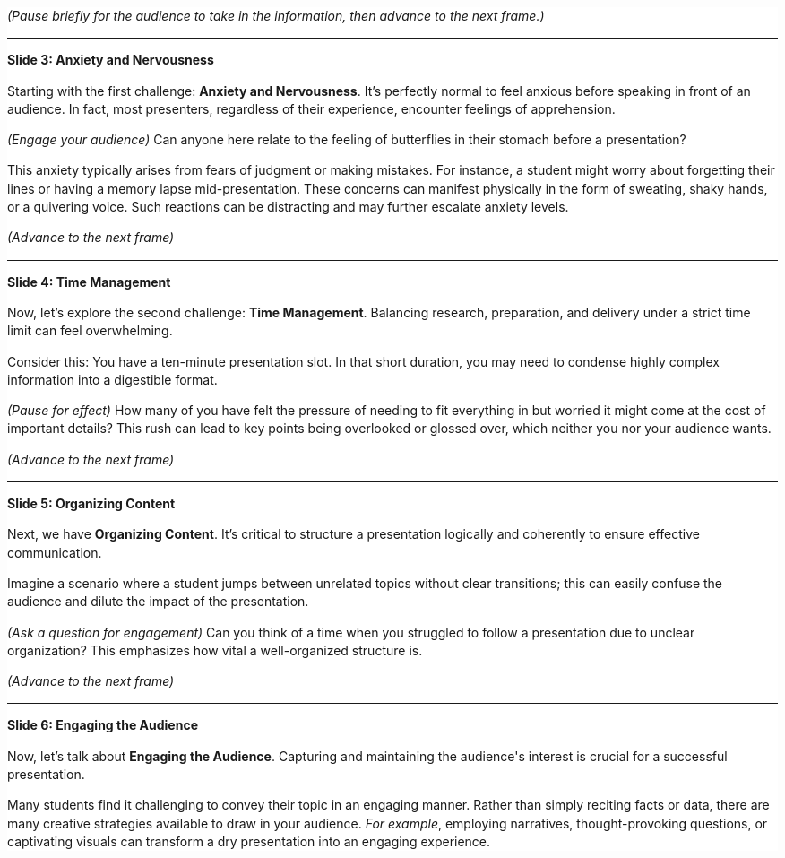*(Pause briefly for the audience to take in the information, then advance to the next frame.)*

---

**Slide 3: Anxiety and Nervousness**

Starting with the first challenge: **Anxiety and Nervousness**. It’s perfectly normal to feel anxious before speaking in front of an audience. In fact, most presenters, regardless of their experience, encounter feelings of apprehension. 

*(Engage your audience)* Can anyone here relate to the feeling of butterflies in their stomach before a presentation? 

This anxiety typically arises from fears of judgment or making mistakes. For instance, a student might worry about forgetting their lines or having a memory lapse mid-presentation. These concerns can manifest physically in the form of sweating, shaky hands, or a quivering voice. Such reactions can be distracting and may further escalate anxiety levels.

*(Advance to the next frame)*

---

**Slide 4: Time Management**

Now, let’s explore the second challenge: **Time Management**. Balancing research, preparation, and delivery under a strict time limit can feel overwhelming. 

Consider this: You have a ten-minute presentation slot. In that short duration, you may need to condense highly complex information into a digestible format. 

*(Pause for effect)* How many of you have felt the pressure of needing to fit everything in but worried it might come at the cost of important details? This rush can lead to key points being overlooked or glossed over, which neither you nor your audience wants.

*(Advance to the next frame)*

---

**Slide 5: Organizing Content**

Next, we have **Organizing Content**. It’s critical to structure a presentation logically and coherently to ensure effective communication. 

Imagine a scenario where a student jumps between unrelated topics without clear transitions; this can easily confuse the audience and dilute the impact of the presentation. 

*(Ask a question for engagement)* Can you think of a time when you struggled to follow a presentation due to unclear organization? This emphasizes how vital a well-organized structure is.

*(Advance to the next frame)*

---

**Slide 6: Engaging the Audience**

Now, let’s talk about **Engaging the Audience**. Capturing and maintaining the audience's interest is crucial for a successful presentation. 

Many students find it challenging to convey their topic in an engaging manner. Rather than simply reciting facts or data, there are many creative strategies available to draw in your audience. *For example*, employing narratives, thought-provoking questions, or captivating visuals can transform a dry presentation into an engaging experience.
